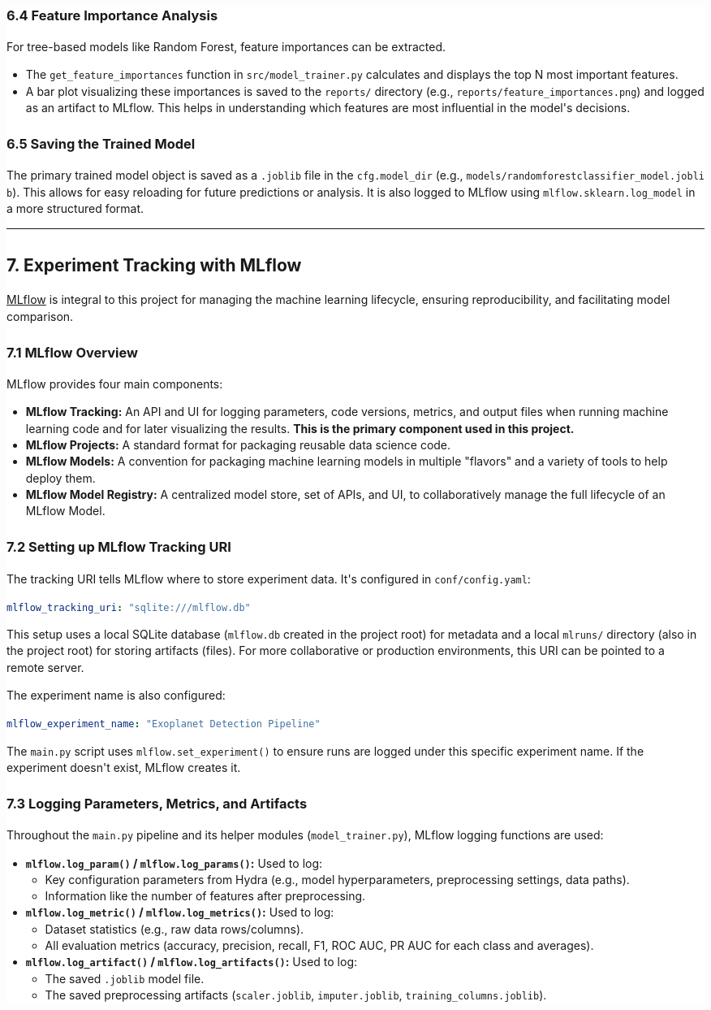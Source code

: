 ### 6.4 Feature Importance Analysis
For tree-based models like Random Forest, feature importances can be extracted.
*   The `get_feature_importances` function in `src/model_trainer.py` calculates and displays the top N most important features.
*   A bar plot visualizing these importances is saved to the `reports/` directory (e.g., `reports/feature_importances.png`) and logged as an artifact to MLflow. This helps in understanding which features are most influential in the model's decisions.

### 6.5 Saving the Trained Model
The primary trained model object is saved as a `.joblib` file in the `cfg.model_dir` (e.g., `models/randomforestclassifier_model.joblib`). This allows for easy reloading for future predictions or analysis. It is also logged to MLflow using `mlflow.sklearn.log_model` in a more structured format.

---

## 7. Experiment Tracking with MLflow

[MLflow](https://mlflow.org/) is integral to this project for managing the machine learning lifecycle, ensuring reproducibility, and facilitating model comparison.

### 7.1 MLflow Overview
MLflow provides four main components:
*   **MLflow Tracking:** An API and UI for logging parameters, code versions, metrics, and output files when running machine learning code and for later visualizing the results. **This is the primary component used in this project.**
*   **MLflow Projects:** A standard format for packaging reusable data science code.
*   **MLflow Models:** A convention for packaging machine learning models in multiple "flavors" and a variety of tools to help deploy them.
*   **MLflow Model Registry:** A centralized model store, set of APIs, and UI, to collaboratively manage the full lifecycle of an MLflow Model.

### 7.2 Setting up MLflow Tracking URI
The tracking URI tells MLflow where to store experiment data. It's configured in `conf/config.yaml`:
```yaml
mlflow_tracking_uri: "sqlite:///mlflow.db"
```
This setup uses a local SQLite database (`mlflow.db` created in the project root) for metadata and a local `mlruns/` directory (also in the project root) for storing artifacts (files). For more collaborative or production environments, this URI can be pointed to a remote server.

The experiment name is also configured:
```yaml
mlflow_experiment_name: "Exoplanet Detection Pipeline"
```
The `main.py` script uses `mlflow.set_experiment()` to ensure runs are logged under this specific experiment name. If the experiment doesn't exist, MLflow creates it.

### 7.3 Logging Parameters, Metrics, and Artifacts
Throughout the `main.py` pipeline and its helper modules (`model_trainer.py`), MLflow logging functions are used:
*   **`mlflow.log_param()` / `mlflow.log_params()`:** Used to log:
    *   Key configuration parameters from Hydra (e.g., model hyperparameters, preprocessing settings, data paths).
    *   Information like the number of features after preprocessing.
*   **`mlflow.log_metric()` / `mlflow.log_metrics()`:** Used to log:
    *   Dataset statistics (e.g., raw data rows/columns).
    *   All evaluation metrics (accuracy, precision, recall, F1, ROC AUC, PR AUC for each class and averages).
*   **`mlflow.log_artifact()` / `mlflow.log_artifacts()`:** Used to log:
    *   The saved `.joblib` model file.
    *   The saved preprocessing artifacts (`scaler.joblib`, `imputer.joblib`, `training_columns.joblib`).
